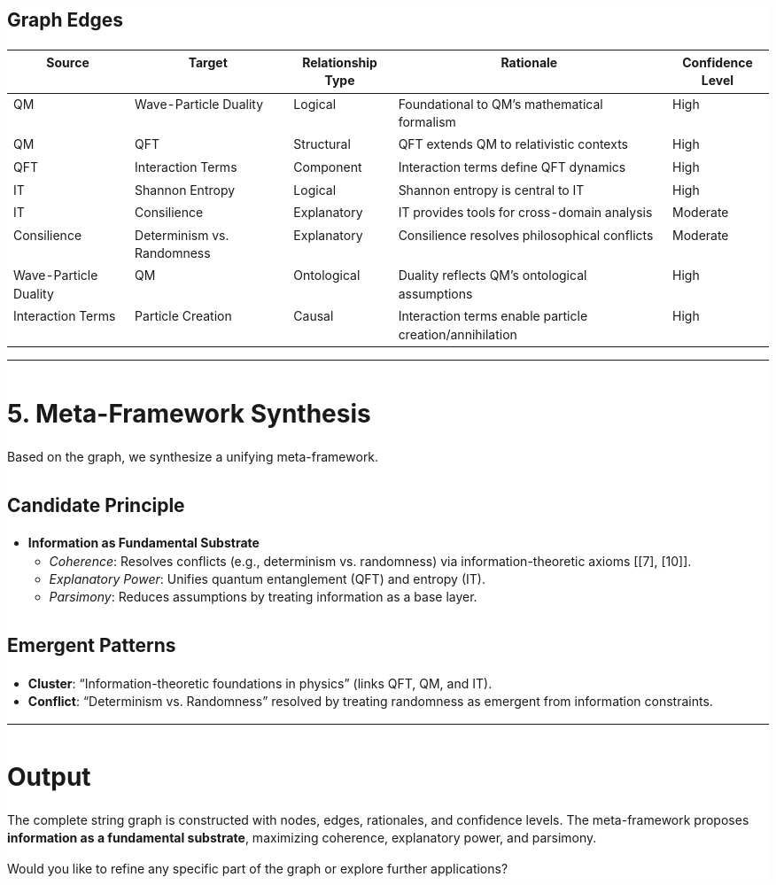 ## **Graph Edges**

| **Source**               | **Target**               | **Relationship Type** | **Rationale**                                                                 | **Confidence Level** |
|--------------------------|--------------------------|-----------------------|-------------------------------------------------------------------------------|----------------------|
| QM                       | Wave-Particle Duality    | Logical              | Foundational to QM’s mathematical formalism                                  | High                 |
| QM                       | QFT                      | Structural           | QFT extends QM to relativistic contexts                                      | High                 |
| QFT                      | Interaction Terms        | Component            | Interaction terms define QFT dynamics                                        | High                 |
| IT                       | Shannon Entropy          | Logical              | Shannon entropy is central to IT                                             | High                 |
| IT                       | Consilience              | Explanatory          | IT provides tools for cross-domain analysis                                  | Moderate             |
| Consilience              | Determinism vs. Randomness | Explanatory         | Consilience resolves philosophical conflicts                                 | Moderate             |
| Wave-Particle Duality    | QM                       | Ontological          | Duality reflects QM’s ontological assumptions                                | High                 |
| Interaction Terms        | Particle Creation        | Causal               | Interaction terms enable particle creation/annihilation                      | High                 |

---

# **5. Meta-Framework Synthesis**

Based on the graph, we synthesize a unifying meta-framework.

## **Candidate Principle**

- **Information as Fundamental Substrate**
  - *Coherence*: Resolves conflicts (e.g., determinism vs. randomness) via information-theoretic axioms [[7], [10]].
  - *Explanatory Power*: Unifies quantum entanglement (QFT) and entropy (IT).
  - *Parsimony*: Reduces assumptions by treating information as a base layer.

## **Emergent Patterns**

- **Cluster**: “Information-theoretic foundations in physics” (links QFT, QM, and IT).
- **Conflict**: “Determinism vs. Randomness” resolved by treating randomness as emergent from information constraints.

---

# **Output**

The complete string graph is constructed with nodes, edges, rationales, and confidence levels. The meta-framework proposes **information as a fundamental substrate**, maximizing coherence, explanatory power, and parsimony.

Would you like to refine any specific part of the graph or explore further applications?
